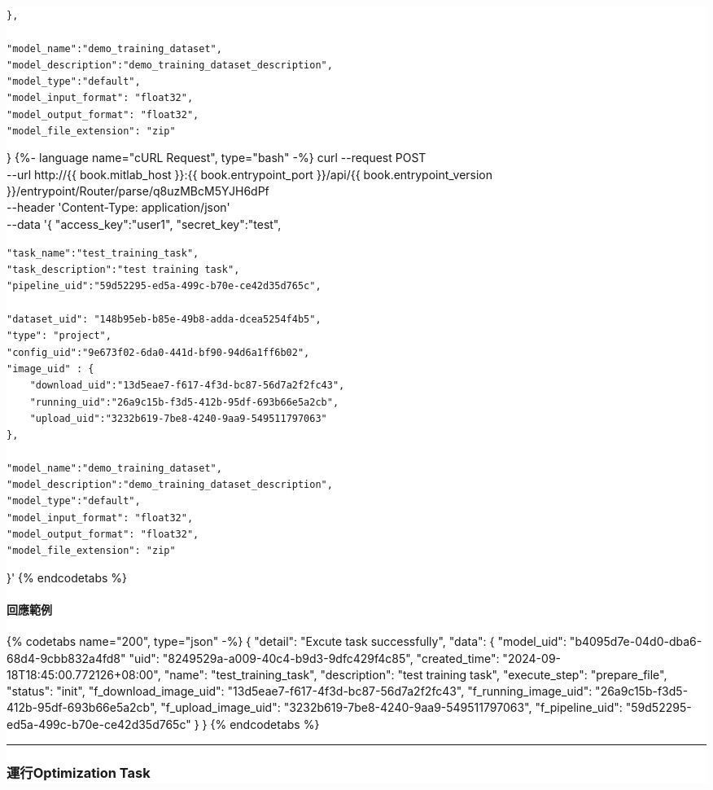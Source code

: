     },
 
    "model_name":"demo_training_dataset",
    "model_description":"demo_training_dataset_description",
    "model_type":"default",
    "model_input_format": "float32",
    "model_output_format": "float32",
    "model_file_extension": "zip"
}
{%- language name="cURL Request", type="bash" -%}
curl --request POST \
  --url http://{{ book.mitlab_host }}:{{ book.entrypoint_port }}/api/{{ book.entrypoint_version }}/entrypoint/Router/parse/q8uzMBcM5YJH6dPf \
  --header 'Content-Type: application/json' \
  --data '{
    "access_key":"user1",
    "secret_key":"test",

    "task_name":"test_training_task",
    "task_description":"test training task",
    "pipeline_uid":"59d52295-ed5a-499c-b70e-ce42d35d765c",
  
    "dataset_uid": "148b95eb-b85e-49b8-adda-dcea5254f4b5",
    "type": "project",
    "config_uid":"9e673f02-6da0-441d-bf90-94d6a1ff6b02",
    "image_uid" : {
        "download_uid":"13d5eae7-f617-4f3d-bc87-56d7a2f2fc43",
        "running_uid":"26a9c15b-f3d5-412b-95df-693b66e5a2cb",
        "upload_uid":"3232b619-7be8-4240-9aa9-549511797063"
    },
 
    "model_name":"demo_training_dataset",
    "model_description":"demo_training_dataset_description",
    "model_type":"default",
    "model_input_format": "float32",
    "model_output_format": "float32",
    "model_file_extension": "zip"
}'
{% endcodetabs %}

#### 回應範例

{% codetabs name="200", type="json" -%}
{
  "detail": "Excute task successfully",
  "data": {
    "model_uid": "b4095d7e-04d0-dba6-68d4-9cbb832a4fd8"
    "uid": "8249529a-a009-40c4-b9d3-9dfc429f4c85",
    "created_time": "2024-09-18T18:45:00.772126+08:00",
    "name": "test_training_task",
    "description": "test training task",
    "execute_step": "prepare_file",
    "status": "init",
    "f_download_image_uid": "13d5eae7-f617-4f3d-bc87-56d7a2f2fc43",
    "f_running_image_uid": "26a9c15b-f3d5-412b-95df-693b66e5a2cb",
    "f_upload_image_uid": "3232b619-7be8-4240-9aa9-549511797063",
    "f_pipeline_uid": "59d52295-ed5a-499c-b70e-ce42d35d765c"
  }
}
{% endcodetabs %}

---


### 運行Optimization Task
